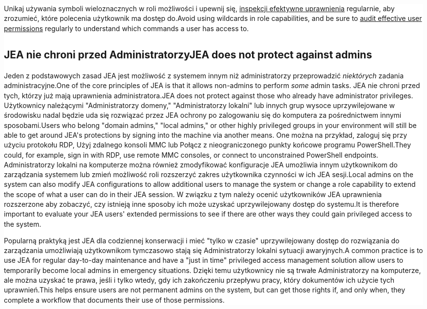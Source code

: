 <span data-ttu-id="a3e3f-190">Unikaj używania symboli wieloznacznych w roli możliwości i upewnij się, [inspekcji efektywne uprawnienia](audit-and-report.md#check-effective-rights-for-a-specific-user) regularnie, aby zrozumieć, które polecenia użytkownik ma dostęp do.</span><span class="sxs-lookup"><span data-stu-id="a3e3f-190">Avoid using wildcards in role capabilities, and be sure to [audit effective user permissions](audit-and-report.md#check-effective-rights-for-a-specific-user) regularly to understand which commands a user has access to.</span></span>

## <a name="jea-does-not-protect-against-admins"></a><span data-ttu-id="a3e3f-191">JEA nie chroni przed Administratorzy</span><span class="sxs-lookup"><span data-stu-id="a3e3f-191">JEA does not protect against admins</span></span>

<span data-ttu-id="a3e3f-192">Jeden z podstawowych zasad JEA jest możliwość z systemem innym niż administratorzy przeprowadzić *niektórych* zadania administracyjne.</span><span class="sxs-lookup"><span data-stu-id="a3e3f-192">One of the core principles of JEA is that it allows non-admins to perform *some* admin tasks.</span></span>
<span data-ttu-id="a3e3f-193">JEA nie chroni przed tych, którzy już mają uprawnienia administratora.</span><span class="sxs-lookup"><span data-stu-id="a3e3f-193">JEA does not protect against those who already have administrator privileges.</span></span>
<span data-ttu-id="a3e3f-194">Użytkownicy należącymi "Administratorzy domeny," "Administratorzy lokalni" lub innych grup wysoce uprzywilejowane w środowisku nadal będzie uda się rozwiązać przez JEA ochrony po zalogowaniu się do komputera za pośrednictwem innymi sposobami.</span><span class="sxs-lookup"><span data-stu-id="a3e3f-194">Users who belong "domain admins," "local admins," or other highly privileged groups in your environment will still be able to get around JEA's protections by signing into the machine via another means.</span></span>
<span data-ttu-id="a3e3f-195">One można na przykład, zaloguj się przy użyciu protokołu RDP, Użyj zdalnego konsoli MMC lub Połącz z nieograniczonego punkty końcowe programu PowerShell.</span><span class="sxs-lookup"><span data-stu-id="a3e3f-195">They could, for example, sign in with RDP, use remote MMC consoles, or connect to unconstrained PowerShell endpoints.</span></span>
<span data-ttu-id="a3e3f-196">Administratorzy lokalni na komputerze można również zmodyfikować konfiguracje JEA umożliwia innym użytkownikom do zarządzania systemem lub zmień możliwość roli rozszerzyć zakres użytkownika czynności w ich JEA sesji.</span><span class="sxs-lookup"><span data-stu-id="a3e3f-196">Local admins on the system can also modify JEA configurations to allow additional users to manage the system or change a role capability to extend the scope of what a user can do in their JEA session.</span></span>
<span data-ttu-id="a3e3f-197">W związku z tym należy ocenić użytkowników JEA uprawnienia rozszerzone aby zobaczyć, czy istnieją inne sposoby ich może uzyskać uprzywilejowany dostęp do systemu.</span><span class="sxs-lookup"><span data-stu-id="a3e3f-197">It is therefore important to evaluate your JEA users' extended permissions to see if there are other ways they could gain privileged access to the system.</span></span>

<span data-ttu-id="a3e3f-198">Popularną praktyką jest JEA dla codziennej konserwacji i mieć "tylko w czasie" uprzywilejowany dostęp do rozwiązania do zarządzania umożliwiają użytkownikom tymczasowo stają się Administratorzy lokalni sytuacji awaryjnych.</span><span class="sxs-lookup"><span data-stu-id="a3e3f-198">A common practice is to use JEA for regular day-to-day maintenance and have a "just in time" privileged access management solution allow users to temporarily become local admins in emergency situations.</span></span>
<span data-ttu-id="a3e3f-199">Dzięki temu użytkownicy nie są trwałe Administratorzy na komputerze, ale można uzyskać te prawa, jeśli i tylko wtedy, gdy ich zakończeniu przepływu pracy, który dokumentów ich użycie tych uprawnień.</span><span class="sxs-lookup"><span data-stu-id="a3e3f-199">This helps ensure users are not permanent admins on the system, but can get those rights if, and only when, they complete a workflow that documents their use of those permissions.</span></span>